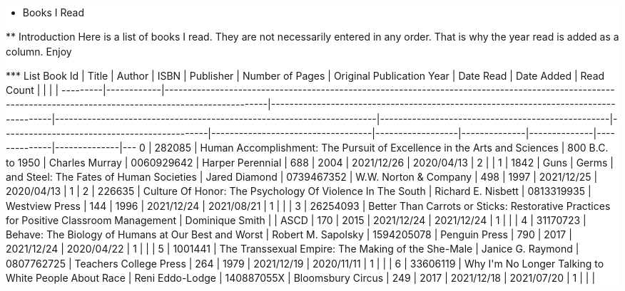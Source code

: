 * Books I Read

** Introduction
Here is a list of books I read. They are not necessarily entered in any order.
That is why the year read is added as a column. Enjoy

*** List
Book Id  |  Title     |  Author                                                                                                                                                   |  ISBN                                                                               |  Publisher                                                           |  Number of Pages                                 |  Original Publication Year                  |  Date Read                        |  Date Added      |  Read Count  |              |              |              |
---------|------------|-----------------------------------------------------------------------------------------------------------------------------------------------------------|-------------------------------------------------------------------------------------|----------------------------------------------------------------------|--------------------------------------------------|---------------------------------------------|-----------------------------------|------------------|--------------|--------------|--------------|--------------|---
0        |  282085    |  Human Accomplishment: The Pursuit of Excellence in the Arts and Sciences                                                                                 |   800 B.C. to 1950                                                                  |  Charles Murray                                                      |  0060929642                                      |  Harper Perennial                           |  688                              |  2004            |  2021/12/26  |  2020/04/13  |  2           |              |
1        |  1842      |  Guns                                                                                                                                                     |   Germs                                                                             |   and Steel: The Fates of Human Societies                            |  Jared Diamond                                   |  0739467352                                 |  W.W. Norton & Company            |  498             |  1997        |  2021/12/25  |  2020/04/13  |  1           |
2        |  226635    |  Culture Of Honor: The Psychology Of Violence In The South                                                                                                |  Richard E.  Nisbett                                                                |  0813319935                                                          |  Westview Press                                  |  144                                        |  1996                             |  2021/12/24      |  2021/08/21  |  1           |              |              |
3        |  26254093  |  Better Than Carrots or Sticks: Restorative Practices for Positive Classroom Management                                                                   |  Dominique Smith                                                                    |                                                                      |  ASCD                                            |  170                                        |  2015                             |  2021/12/24      |  2021/12/24  |  1           |              |              |
4        |  31170723  |  Behave: The Biology of Humans at Our Best and Worst                                                                                                      |  Robert M. Sapolsky                                                                 |  1594205078                                                          |  Penguin Press                                   |  790                                        |  2017                             |  2021/12/24      |  2020/04/22  |  1           |              |              |
5        |  1001441   |  The Transsexual Empire: The Making of the She-Male                                                                                                       |  Janice G. Raymond                                                                  |  0807762725                                                          |  Teachers College Press                          |  264                                        |  1979                             |  2021/12/19      |  2020/11/11  |  1           |              |              |
6        |  33606119  |  Why I'm No Longer Talking to White People About Race                                                                                                     |  Reni Eddo-Lodge                                                                    |  140887055X                                                          |  Bloomsbury Circus                               |  249                                        |  2017                             |  2021/12/18      |  2021/07/20  |  1           |              |              |